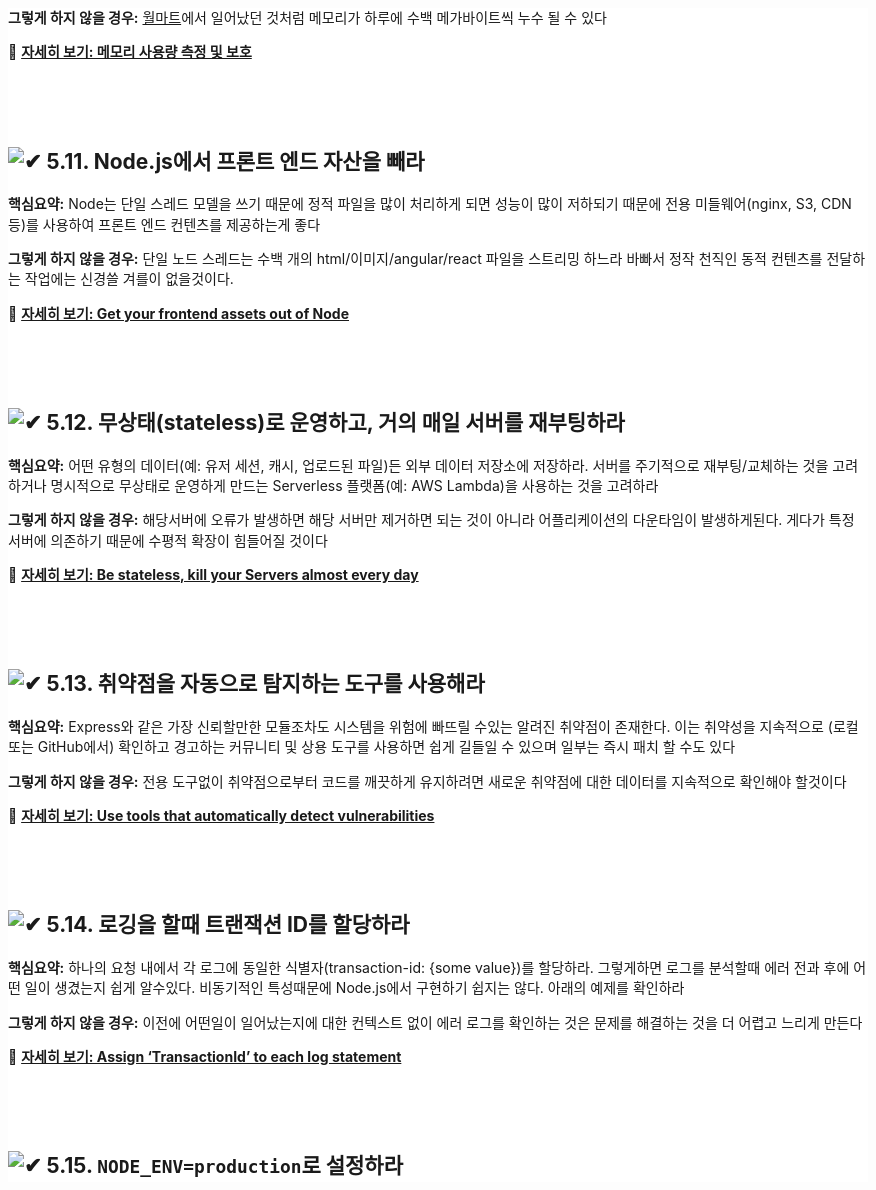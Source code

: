 **그렇게 하지 않을 경우:** [월마트](https://www.joyent.com/blog/walmart-node-js-memory-leak)에서 일어났던 것처럼 메모리가 하루에 수백 메가바이트씩 누수 될 수 있다

🔗 [**자세히 보기: 메모리 사용량 측정 및 보호**](./sections/production/measurememory.md)

<br/><br/>

## ![✔] 5.11. Node.js에서 프론트 엔드 자산을 빼라

**핵심요약:** Node는 단일 스레드 모델을 쓰기 때문에 정적 파일을 많이 처리하게 되면 성능이 많이 저하되기 때문에 전용 미들웨어(nginx, S3, CDN 등)를 사용하여 프론트 엔드 컨텐츠를 제공하는게 좋다

**그렇게 하지 않을 경우:** 단일 노드 스레드는 수백 개의 html/이미지/angular/react 파일을 스트리밍 하느라 바빠서 정작 천직인 동적 컨텐츠를 전달하는 작업에는 신경쓸 겨를이 없을것이다.

🔗 [**자세히 보기: Get your frontend assets out of Node**](./sections/production/frontendout.md)

<br/><br/>

## ![✔] 5.12. 무상태(stateless)로 운영하고, 거의 매일 서버를 재부팅하라

**핵심요약:** 어떤 유형의 데이터(예: 유저 세션, 캐시, 업로드된 파일)든 외부 데이터 저장소에 저장하라. 서버를 주기적으로 재부팅/교체하는 것을 고려하거나 명시적으로 무상태로 운영하게 만드는 Serverless 플랫폼(예: AWS Lambda)을 사용하는 것을 고려하라

**그렇게 하지 않을 경우:** 해당서버에 오류가 발생하면 해당 서버만 제거하면 되는 것이 아니라 어플리케이션의 다운타임이 발생하게된다. 게다가 특정 서버에 의존하기 때문에 수평적 확장이 힘들어질 것이다

🔗 [**자세히 보기: Be stateless, kill your Servers almost every day**](./sections/production/bestateless.md)

<br/><br/>

## ![✔] 5.13. 취약점을 자동으로 탐지하는 도구를 사용해라

**핵심요약:** Express와 같은 가장 신뢰할만한 모듈조차도 시스템을 위험에 빠뜨릴 수있는 알려진 취약점이 존재한다. 이는 취약성을 지속적으로 (로컬 또는 GitHub에서) 확인하고 경고하는 커뮤니티 및 상용 도구를 사용하면 쉽게 길들일 수 있으며 일부는 즉시 패치 할 수도 있다

**그렇게 하지 않을 경우:** 전용 도구없이 취약점으로부터 코드를 깨끗하게 유지하려면 새로운 취약점에 대한 데이터를 지속적으로 확인해야 할것이다

🔗 [**자세히 보기: Use tools that automatically detect vulnerabilities**](./sections/production/detectvulnerabilities.md)

<br/><br/>

## ![✔] 5.14. 로깅을 할때 트랜잭션 ID를 할당하라

**핵심요약:** 하나의 요청 내에서 각 로그에 동일한 식별자(transaction-id: {some value})를 할당하라. 그렇게하면 로그를 분석할때 에러 전과 후에 어떤 일이 생겼는지 쉽게 알수있다. 비동기적인 특성때문에 Node.js에서 구현하기 쉽지는 않다. 아래의 예제를 확인하라

**그렇게 하지 않을 경우:** 이전에 어떤일이 일어났는지에 대한 컨텍스트 없이 에러 로그를 확인하는 것은 문제를 해결하는 것을 더 어렵고 느리게 만든다

🔗 [**자세히 보기: Assign ‘TransactionId’ to each log statement**](./sections/production/assigntransactionid.md)

<br/><br/>

## ![✔] 5.15. `NODE_ENV=production`로 설정하라


[✔]: assets/images/checkbox-small-blue.png